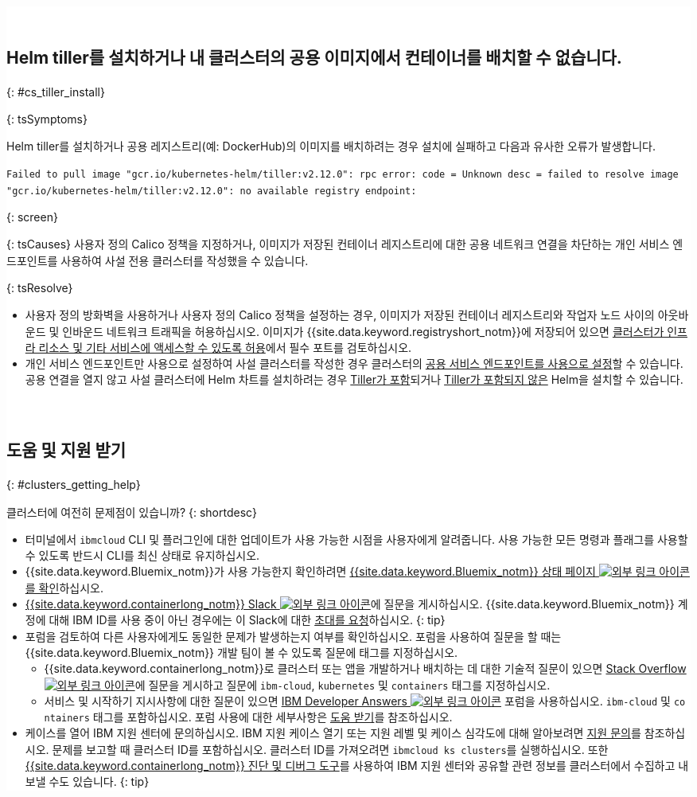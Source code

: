 <br />


## Helm tiller를 설치하거나 내 클러스터의 공용 이미지에서 컨테이너를 배치할 수 없습니다.
{: #cs_tiller_install}

{: tsSymptoms}

Helm tiller를 설치하거나 공용 레지스트리(예: DockerHub)의 이미지를 배치하려는 경우 설치에 실패하고 다음과 유사한 오류가 발생합니다.

```
Failed to pull image "gcr.io/kubernetes-helm/tiller:v2.12.0": rpc error: code = Unknown desc = failed to resolve image "gcr.io/kubernetes-helm/tiller:v2.12.0": no available registry endpoint:
```
{: screen}

{: tsCauses}
사용자 정의 Calico 정책을 지정하거나, 이미지가 저장된 컨테이너 레지스트리에 대한 공용 네트워크 연결을 차단하는 개인 서비스 엔드포인트를 사용하여 사설 전용 클러스터를 작성했을 수 있습니다.

{: tsResolve}
- 사용자 정의 방화벽을 사용하거나 사용자 정의 Calico 정책을 설정하는 경우, 이미지가 저장된 컨테이너 레지스트리와 작업자 노드 사이의 아웃바운드 및 인바운드 네트워크 트래픽을 허용하십시오. 이미지가 {{site.data.keyword.registryshort_notm}}에 저장되어 있으면 [클러스터가 인프라 리소스 및 기타 서비스에 액세스할 수 있도록 허용](/docs/containers?topic=containers-firewall#firewall_outbound)에서 필수 포트를 검토하십시오.
- 개인 서비스 엔드포인트만 사용으로 설정하여 사설 클러스터를 작성한 경우 클러스터의 [공용 서비스 엔드포인트를 사용으로 설정](/docs/containers?topic=containers-cli-plugin-kubernetes-service-cli#cs_cluster_feature_disable)할 수 있습니다. 공용 연결을 열지 않고 사설 클러스터에 Helm 차트를 설치하려는 경우 [Tiller가 포함](/docs/containers?topic=containers-helm#private_local_tiller)되거나 [Tiller가 포함되지 않은](/docs/containers?topic=containers-helm#private_install_without_tiller) Helm을 설치할 수 있습니다.

<br />


## 도움 및 지원 받기
{: #clusters_getting_help}

클러스터에 여전히 문제점이 있습니까?
{: shortdesc}

-  터미널에서 `ibmcloud` CLI 및 플러그인에 대한 업데이트가 사용 가능한 시점을 사용자에게 알려줍니다. 사용 가능한 모든 명령과 플래그를 사용할 수 있도록 반드시 CLI를 최신 상태로 유지하십시오.
-   {{site.data.keyword.Bluemix_notm}}가 사용 가능한지 확인하려면 [{{site.data.keyword.Bluemix_notm}} 상태 페이지 ![외부 링크 아이콘](../icons/launch-glyph.svg "외부 링크 아이콘")를 확인](https://cloud.ibm.com/status?selected=status)하십시오.
-   [{{site.data.keyword.containerlong_notm}} Slack ![외부 링크 아이콘](../icons/launch-glyph.svg "외부 링크 아이콘")](https://ibm-container-service.slack.com)에 질문을 게시하십시오.
    {{site.data.keyword.Bluemix_notm}} 계정에 대해 IBM ID를 사용 중이 아닌 경우에는 이 Slack에 대한 [초대를 요청](https://bxcs-slack-invite.mybluemix.net/)하십시오.
    {: tip}
-   포럼을 검토하여 다른 사용자에게도 동일한 문제가 발생하는지 여부를 확인하십시오. 포럼을 사용하여 질문을 할 때는 {{site.data.keyword.Bluemix_notm}} 개발 팀이 볼 수 있도록 질문에 태그를 지정하십시오.
    -   {{site.data.keyword.containerlong_notm}}로 클러스터 또는 앱을 개발하거나 배치하는 데 대한 기술적 질문이 있으면 [Stack Overflow![외부 링크 아이콘](../icons/launch-glyph.svg "외부 링크 아이콘")](https://stackoverflow.com/questions/tagged/ibm-cloud+containers)에 질문을 게시하고 질문에 `ibm-cloud`, `kubernetes` 및 `containers` 태그를 지정하십시오.
    -   서비스 및 시작하기 지시사항에 대한 질문이 있으면 [IBM Developer Answers ![외부 링크 아이콘](../icons/launch-glyph.svg "외부 링크 아이콘")](https://developer.ibm.com/answers/topics/containers/?smartspace=bluemix) 포럼을 사용하십시오. `ibm-cloud` 및 `containers` 태그를 포함하십시오.
    포럼 사용에 대한 세부사항은 [도움 받기](/docs/get-support?topic=get-support-getting-customer-support#using-avatar)를 참조하십시오.
-   케이스를 열어 IBM 지원 센터에 문의하십시오. IBM 지원 케이스 열기 또는 지원 레벨 및 케이스 심각도에 대해 알아보려면 [지원 문의](/docs/get-support?topic=get-support-getting-customer-support)를 참조하십시오.
문제를 보고할 때 클러스터 ID를 포함하십시오. 클러스터 ID를 가져오려면 `ibmcloud ks clusters`를 실행하십시오. 또한 [{{site.data.keyword.containerlong_notm}} 진단 및 디버그 도구](/docs/containers?topic=containers-cs_troubleshoot#debug_utility)를 사용하여 IBM 지원 센터와 공유할 관련 정보를 클러스터에서 수집하고 내보낼 수도 있습니다.
{: tip}

